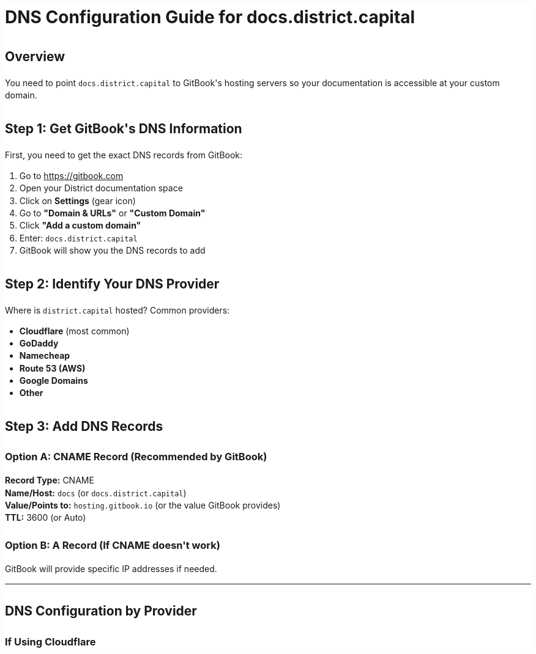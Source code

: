 # DNS Configuration Guide for docs.district.capital

## Overview

You need to point `docs.district.capital` to GitBook's hosting servers so your documentation is accessible at your custom domain.

## Step 1: Get GitBook's DNS Information

First, you need to get the exact DNS records from GitBook:

1. Go to https://gitbook.com
2. Open your District documentation space
3. Click on **Settings** (gear icon)
4. Go to **"Domain & URLs"** or **"Custom Domain"**
5. Click **"Add a custom domain"**
6. Enter: `docs.district.capital`
7. GitBook will show you the DNS records to add

## Step 2: Identify Your DNS Provider

Where is `district.capital` hosted? Common providers:

- **Cloudflare** (most common)
- **GoDaddy**
- **Namecheap**
- **Route 53 (AWS)**
- **Google Domains**
- **Other**

## Step 3: Add DNS Records

### Option A: CNAME Record (Recommended by GitBook)

**Record Type:** CNAME  
**Name/Host:** `docs` (or `docs.district.capital`)  
**Value/Points to:** `hosting.gitbook.io` (or the value GitBook provides)  
**TTL:** 3600 (or Auto)

### Option B: A Record (If CNAME doesn't work)

GitBook will provide specific IP addresses if needed.

---

## DNS Configuration by Provider

### If Using Cloudflare
